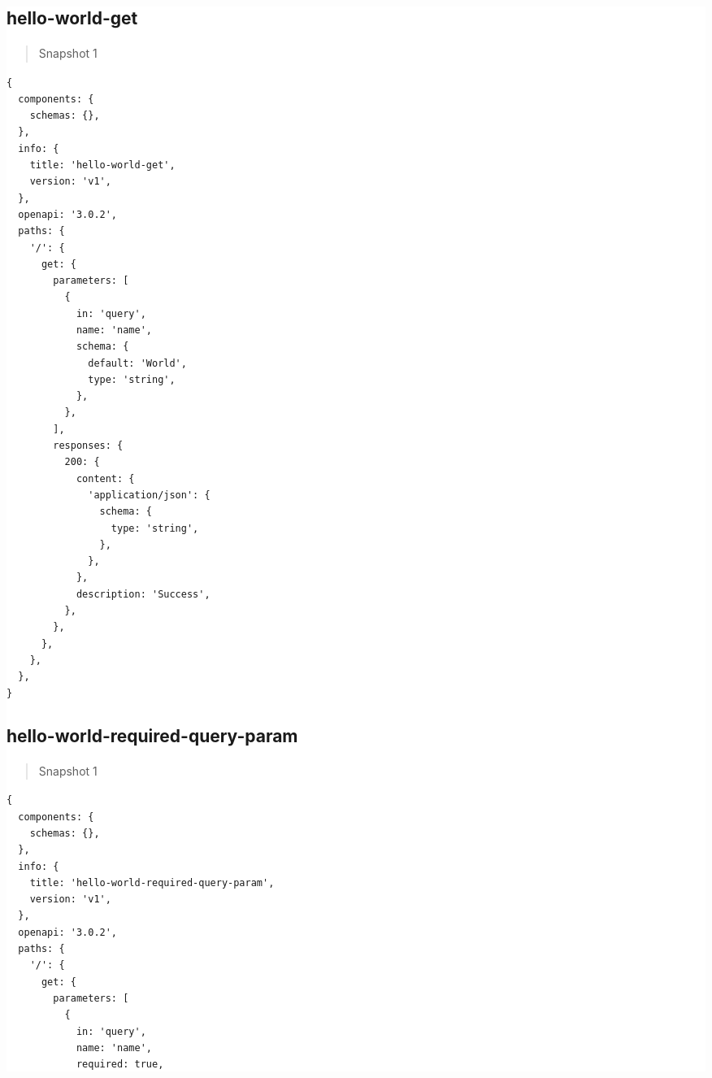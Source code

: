 ## hello-world-get

> Snapshot 1

    {
      components: {
        schemas: {},
      },
      info: {
        title: 'hello-world-get',
        version: 'v1',
      },
      openapi: '3.0.2',
      paths: {
        '/': {
          get: {
            parameters: [
              {
                in: 'query',
                name: 'name',
                schema: {
                  default: 'World',
                  type: 'string',
                },
              },
            ],
            responses: {
              200: {
                content: {
                  'application/json': {
                    schema: {
                      type: 'string',
                    },
                  },
                },
                description: 'Success',
              },
            },
          },
        },
      },
    }

## hello-world-required-query-param

> Snapshot 1

    {
      components: {
        schemas: {},
      },
      info: {
        title: 'hello-world-required-query-param',
        version: 'v1',
      },
      openapi: '3.0.2',
      paths: {
        '/': {
          get: {
            parameters: [
              {
                in: 'query',
                name: 'name',
                required: true,